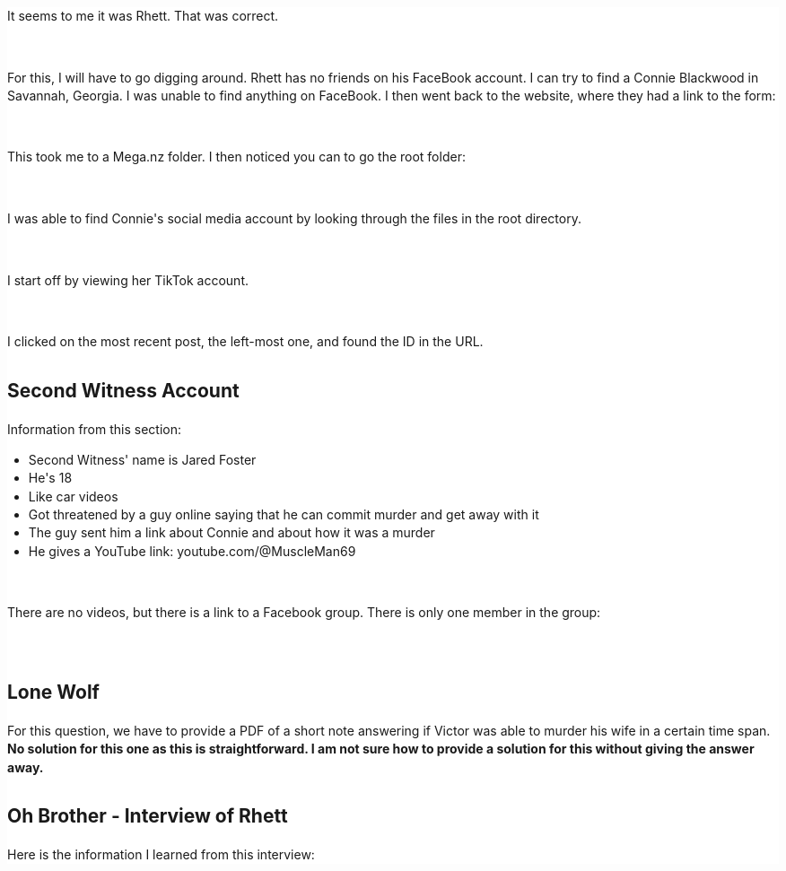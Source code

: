 It seems to me it was Rhett. That was correct.

<figure><img src="../../.gitbook/assets/image (14).png" alt=""><figcaption></figcaption></figure>

For this, I will have to go digging around. Rhett has no friends on his FaceBook account. I can try to find a Connie Blackwood in Savannah, Georgia. I was unable to find anything on FaceBook. I then went back to the website, where they had a link to the form:

<figure><img src="../../.gitbook/assets/image (18).png" alt=""><figcaption></figcaption></figure>

This took me to a Mega.nz folder. I then noticed you can to go the root folder:

<figure><img src="../../.gitbook/assets/image (8).png" alt=""><figcaption></figcaption></figure>

I was able to find Connie's social media account by looking through the files in the root directory.

<figure><img src="../../.gitbook/assets/image (21).png" alt=""><figcaption></figcaption></figure>

I start off by viewing her TikTok account.

<figure><img src="../../.gitbook/assets/image (22).png" alt=""><figcaption></figcaption></figure>

I clicked on the most recent post, the left-most one, and found the ID in the URL.

## Second Witness Account

Information from this section:

* Second Witness' name is Jared Foster
* He's 18
* Like car videos
* Got threatened by a guy online saying that he can commit murder and get away with it
* The guy sent him a link about Connie and about how it was a murder
* He gives a YouTube link: youtube.com/@MuscleMan69

<figure><img src="../../.gitbook/assets/image (38).png" alt=""><figcaption></figcaption></figure>

There are no videos, but there is a link to a Facebook group. There is only one member in the group:

<figure><img src="../../.gitbook/assets/image (2).png" alt=""><figcaption></figcaption></figure>

## Lone Wolf

For this question, we have to provide a PDF of a short note answering if Victor was able to murder his wife in a certain time span. **No solution for this one as this is straightforward. I am not sure how to provide a solution for this without giving the answer away.**

## Oh Brother - Interview of Rhett

Here is the information I learned from this interview:
